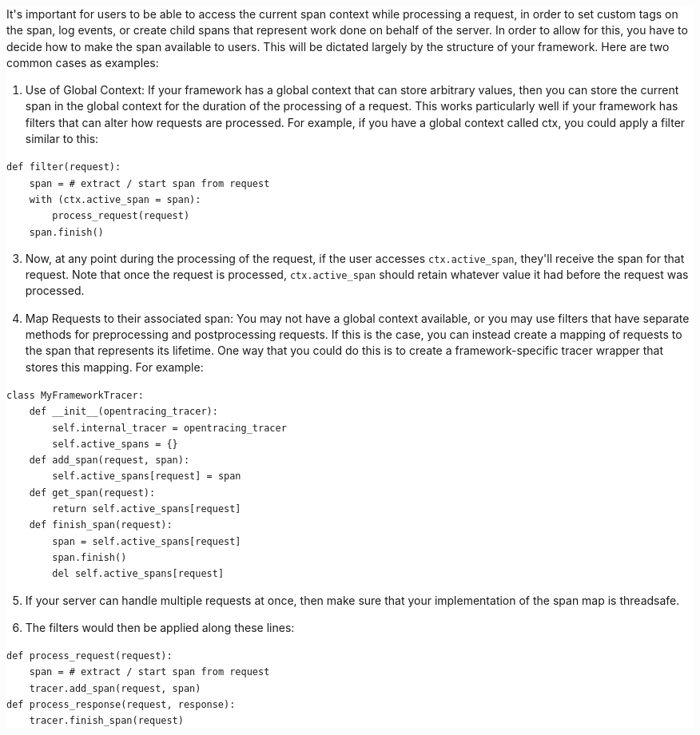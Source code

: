 It's important for users to be able to access the current span context while processing a request, in order to set custom tags on the span, log events, or create child spans that represent work done on behalf of the server. In order to allow for this, you have to decide how to make the span available to users. This will be dictated largely by the structure of your framework. Here are  two common cases as examples:

1. Use of Global Context: If your framework has a global context that can store arbitrary values, then you can store the current span in the global context for the duration of the processing of a request. This works particularly well if your framework has filters that can alter how requests are processed. For example, if you have a global context called ctx, you could apply a filter similar to this:

```
def filter(request):
    span = # extract / start span from request
    with (ctx.active_span = span):
        process_request(request)
    span.finish()
```

3. Now, at any point during the processing of the request, if the user accesses `ctx.active_span`, they'll receive the span for that request. Note that once the request is processed, `ctx.active_span` should retain whatever value it had before the request was processed.

4. Map Requests to their associated span: You may not have a global context available, or you may use filters that have separate methods for preprocessing and postprocessing requests. If this is the case, you can instead create a mapping of requests to the span that represents its lifetime. One way that you could do this is to create a framework-specific tracer wrapper that stores this mapping. For example:

```
class MyFrameworkTracer:
    def __init__(opentracing_tracer):
        self.internal_tracer = opentracing_tracer
        self.active_spans = {}
    def add_span(request, span):
        self.active_spans[request] = span
    def get_span(request):
        return self.active_spans[request]
    def finish_span(request):
        span = self.active_spans[request]
        span.finish()
        del self.active_spans[request]
```

5. If your server can handle multiple requests at once, then make sure that your implementation of the span map is threadsafe.

6. The filters would then be applied along these lines:

```
def process_request(request):
    span = # extract / start span from request
    tracer.add_span(request, span)
def process_response(request, response):
    tracer.finish_span(request)
```
